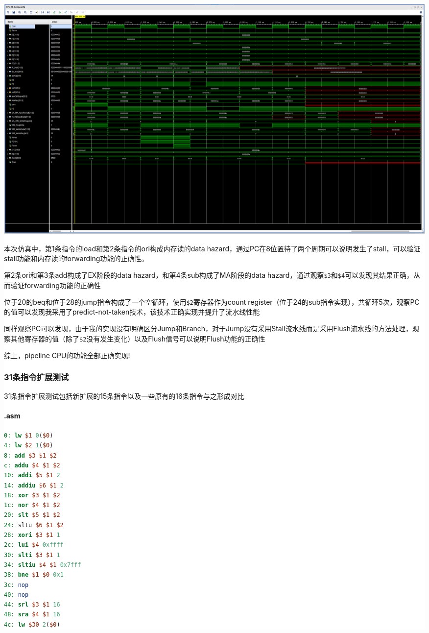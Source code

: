 ![6](6-7.png)  

本次仿真中，第1条指令的load和第2条指令的ori构成内存读的data hazard，通过PC在8位置待了两个周期可以说明发生了stall，可以验证stall功能和内存读的forwarding功能的正确性。  

第2条ori和第3条add构成了EX阶段的data hazard，和第4条sub构成了MA阶段的data hazard，通过观察`$3`和`$4`可以发现其结果正确，从而验证forwarding功能的正确性  

位于20的beq和位于28的jump指令构成了一个空循环，使用`$2`寄存器作为count register（位于24的sub指令实现），共循环5次，观察PC的值可以发现我采用了predict-not-taken技术，该技术正确实现并提升了流水线性能  

同样观察PC可以发现，由于我的实现没有明确区分Jump和Branch，对于Jump没有采用Stall流水线而是采用Flush流水线的方法处理，观察其他寄存器的值（除了`$2`没有发生变化）以及Flush信号可以说明Flush功能的正确性  

综上，pipeline CPU的功能全部正确实现!  

### 31条指令扩展测试  

31条指令扩展测试包括新扩展的15条指令以及一些原有的16条指令与之形成对比  

#### .asm

```mips
0: lw $1 0($0)
4: lw $2 1($0)
8: add $3 $1 $2
c: addu $4 $1 $2
10: addi $5 $1 2
14: addiu $6 $1 2
18: xor $3 $1 $2
1c: nor $4 $1 $2
20: slt $5 $1 $2
24: sltu $6 $1 $2
28: xori $3 $1 1
2c: lui $4 0xffff
30: slti $3 $1 1
34: sltiu $4 $1 0x7fff
38: bne $1 $0 0x1
3c: nop
40: nop
44: srl $3 $1 16
48: sra $4 $1 16
4c: lw $30 2($0)
```